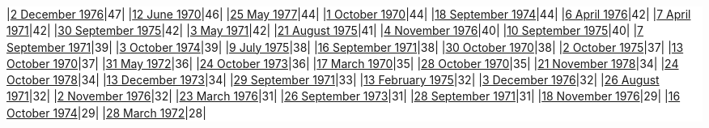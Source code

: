 |[2 December 1976](https://historichansard.net/hofreps/1976/19761202_reps_30_hor102/)|47|
|[12 June 1970](https://historichansard.net/hofreps/1970/19700612_reps_27_hor68/)|46|
|[25 May 1977](https://historichansard.net/hofreps/1977/19770525_reps_30_hor105/)|44|
|[1 October 1970](https://historichansard.net/hofreps/1970/19701001_reps_27_hor70/)|44|
|[18 September 1974](https://historichansard.net/hofreps/1974/19740918_reps_29_hor90/)|44|
|[6 April 1976](https://historichansard.net/hofreps/1976/19760406_reps_30_hor98/)|42|
|[7 April 1971](https://historichansard.net/hofreps/1971/19710407_reps_27_hor72/)|42|
|[30 September 1975](https://historichansard.net/hofreps/1975/19750930_reps_29_hor96/)|42|
|[3 May 1971](https://historichansard.net/hofreps/1971/19710503_reps_27_hor72/)|42|
|[21 August 1975](https://historichansard.net/hofreps/1975/19750821_reps_29_hor96/)|41|
|[4 November 1976](https://historichansard.net/hofreps/1976/19761104_reps_30_hor101/)|40|
|[10 September 1975](https://historichansard.net/hofreps/1975/19750910_reps_29_hor96/)|40|
|[7 September 1971](https://historichansard.net/hofreps/1971/19710907_reps_27_hor73/)|39|
|[3 October 1974](https://historichansard.net/hofreps/1974/19741003_reps_29_hor90/)|39|
|[9 July 1975](https://historichansard.net/hofreps/1975/19750709_reps_29_hor95/)|38|
|[16 September 1971](https://historichansard.net/hofreps/1971/19710916_reps_27_hor73/)|38|
|[30 October 1970](https://historichansard.net/hofreps/1970/19701030_reps_27_hor70/)|38|
|[2 October 1975](https://historichansard.net/hofreps/1975/19751002_reps_29_hor96/)|37|
|[13 October 1970](https://historichansard.net/hofreps/1970/19701013_reps_27_hor70/)|37|
|[31 May 1972](https://historichansard.net/hofreps/1972/19720531_reps_27_hor78/)|36|
|[24 October 1973](https://historichansard.net/hofreps/1973/19731024_reps_28_hor86/)|36|
|[17 March 1970](https://historichansard.net/hofreps/1970/19700317_reps_27_hor66/)|35|
|[28 October 1970](https://historichansard.net/hofreps/1970/19701028_reps_27_hor70/)|35|
|[21 November 1978](https://historichansard.net/hofreps/1978/19781121_reps_31_hor112/)|34|
|[24 October 1978](https://historichansard.net/hofreps/1978/19781024_reps_31_hor111/)|34|
|[13 December 1973](https://historichansard.net/hofreps/1973/19731213_reps_28_hor87/)|34|
|[29 September 1971](https://historichansard.net/hofreps/1971/19710929_reps_27_hor74/)|33|
|[13 February 1975](https://historichansard.net/hofreps/1975/19750213_reps_29_hor93/)|32|
|[3 December 1976](https://historichansard.net/hofreps/1976/19761203_reps_30_hor102/)|32|
|[26 August 1971](https://historichansard.net/hofreps/1971/19710826_reps_27_hor73/)|32|
|[2 November 1976](https://historichansard.net/hofreps/1976/19761102_reps_30_hor101/)|32|
|[23 March 1976](https://historichansard.net/hofreps/1976/19760323_reps_30_hor98/)|31|
|[26 September 1973](https://historichansard.net/hofreps/1973/19730926_reps_28_hor85/)|31|
|[28 September 1971](https://historichansard.net/hofreps/1971/19710928_reps_27_hor74/)|31|
|[18 November 1976](https://historichansard.net/hofreps/1976/19761118_reps_30_hor102/)|29|
|[16 October 1974](https://historichansard.net/hofreps/1974/19741016_reps_29_hor91/)|29|
|[28 March 1972](https://historichansard.net/hofreps/1972/19720328_reps_27_hor77/)|28|